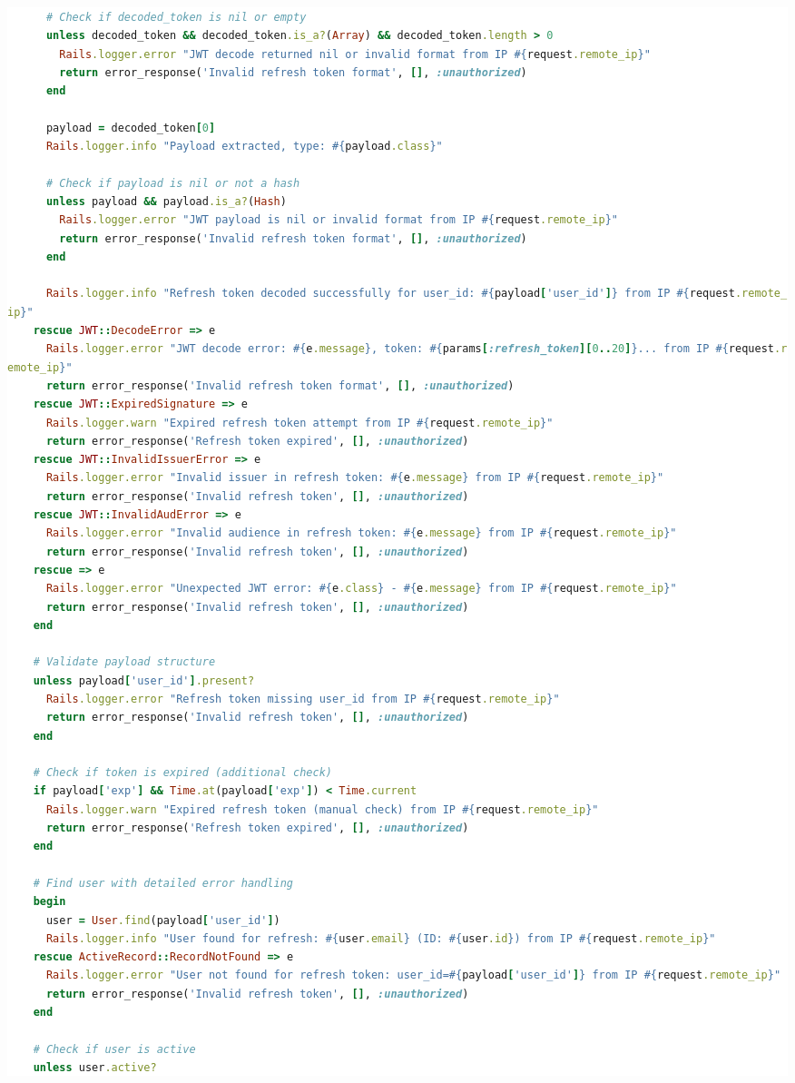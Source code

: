 ```ruby
      # Check if decoded_token is nil or empty
      unless decoded_token && decoded_token.is_a?(Array) && decoded_token.length > 0
        Rails.logger.error "JWT decode returned nil or invalid format from IP #{request.remote_ip}"
        return error_response('Invalid refresh token format', [], :unauthorized)
      end
      
      payload = decoded_token[0]
      Rails.logger.info "Payload extracted, type: #{payload.class}"
      
      # Check if payload is nil or not a hash
      unless payload && payload.is_a?(Hash)
        Rails.logger.error "JWT payload is nil or invalid format from IP #{request.remote_ip}"
        return error_response('Invalid refresh token format', [], :unauthorized)
      end
      
      Rails.logger.info "Refresh token decoded successfully for user_id: #{payload['user_id']} from IP #{request.remote_ip}"
    rescue JWT::DecodeError => e
      Rails.logger.error "JWT decode error: #{e.message}, token: #{params[:refresh_token][0..20]}... from IP #{request.remote_ip}"
      return error_response('Invalid refresh token format', [], :unauthorized)
    rescue JWT::ExpiredSignature => e
      Rails.logger.warn "Expired refresh token attempt from IP #{request.remote_ip}"
      return error_response('Refresh token expired', [], :unauthorized)
    rescue JWT::InvalidIssuerError => e
      Rails.logger.error "Invalid issuer in refresh token: #{e.message} from IP #{request.remote_ip}"
      return error_response('Invalid refresh token', [], :unauthorized)
    rescue JWT::InvalidAudError => e
      Rails.logger.error "Invalid audience in refresh token: #{e.message} from IP #{request.remote_ip}"
      return error_response('Invalid refresh token', [], :unauthorized)
    rescue => e
      Rails.logger.error "Unexpected JWT error: #{e.class} - #{e.message} from IP #{request.remote_ip}"
      return error_response('Invalid refresh token', [], :unauthorized)
    end

    # Validate payload structure
    unless payload['user_id'].present?
      Rails.logger.error "Refresh token missing user_id from IP #{request.remote_ip}"
      return error_response('Invalid refresh token', [], :unauthorized)
    end

    # Check if token is expired (additional check)
    if payload['exp'] && Time.at(payload['exp']) < Time.current
      Rails.logger.warn "Expired refresh token (manual check) from IP #{request.remote_ip}"
      return error_response('Refresh token expired', [], :unauthorized)
    end

    # Find user with detailed error handling
    begin
      user = User.find(payload['user_id'])
      Rails.logger.info "User found for refresh: #{user.email} (ID: #{user.id}) from IP #{request.remote_ip}"
    rescue ActiveRecord::RecordNotFound => e
      Rails.logger.error "User not found for refresh token: user_id=#{payload['user_id']} from IP #{request.remote_ip}"
      return error_response('Invalid refresh token', [], :unauthorized)
    end

    # Check if user is active
    unless user.active?
```